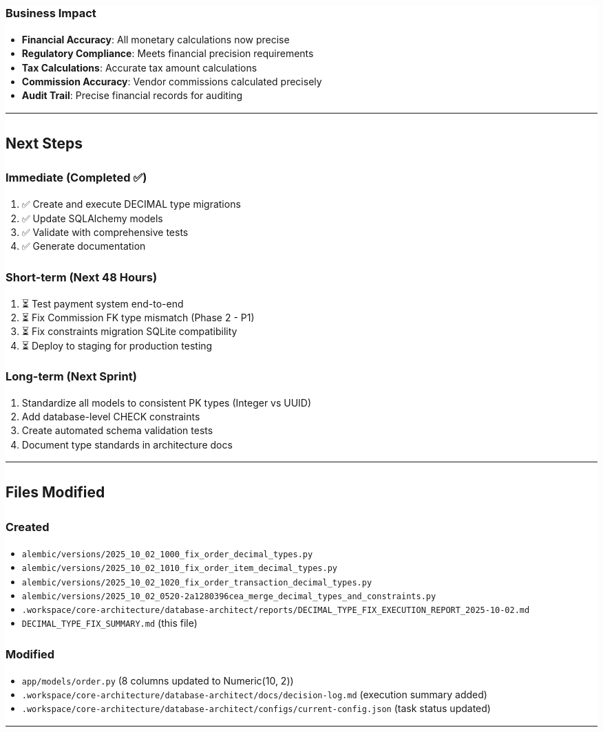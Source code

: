 ### Business Impact
- **Financial Accuracy**: All monetary calculations now precise
- **Regulatory Compliance**: Meets financial precision requirements
- **Tax Calculations**: Accurate tax amount calculations
- **Commission Accuracy**: Vendor commissions calculated precisely
- **Audit Trail**: Precise financial records for auditing

---

## Next Steps

### Immediate (Completed ✅)
1. ✅ Create and execute DECIMAL type migrations
2. ✅ Update SQLAlchemy models
3. ✅ Validate with comprehensive tests
4. ✅ Generate documentation

### Short-term (Next 48 Hours)
1. ⏳ Test payment system end-to-end
2. ⏳ Fix Commission FK type mismatch (Phase 2 - P1)
3. ⏳ Fix constraints migration SQLite compatibility
4. ⏳ Deploy to staging for production testing

### Long-term (Next Sprint)
1. Standardize all models to consistent PK types (Integer vs UUID)
2. Add database-level CHECK constraints
3. Create automated schema validation tests
4. Document type standards in architecture docs

---

## Files Modified

### Created
- `alembic/versions/2025_10_02_1000_fix_order_decimal_types.py`
- `alembic/versions/2025_10_02_1010_fix_order_item_decimal_types.py`
- `alembic/versions/2025_10_02_1020_fix_order_transaction_decimal_types.py`
- `alembic/versions/2025_10_02_0520-2a1280396cea_merge_decimal_types_and_constraints.py`
- `.workspace/core-architecture/database-architect/reports/DECIMAL_TYPE_FIX_EXECUTION_REPORT_2025-10-02.md`
- `DECIMAL_TYPE_FIX_SUMMARY.md` (this file)

### Modified
- `app/models/order.py` (8 columns updated to Numeric(10, 2))
- `.workspace/core-architecture/database-architect/docs/decision-log.md` (execution summary added)
- `.workspace/core-architecture/database-architect/configs/current-config.json` (task status updated)

---
